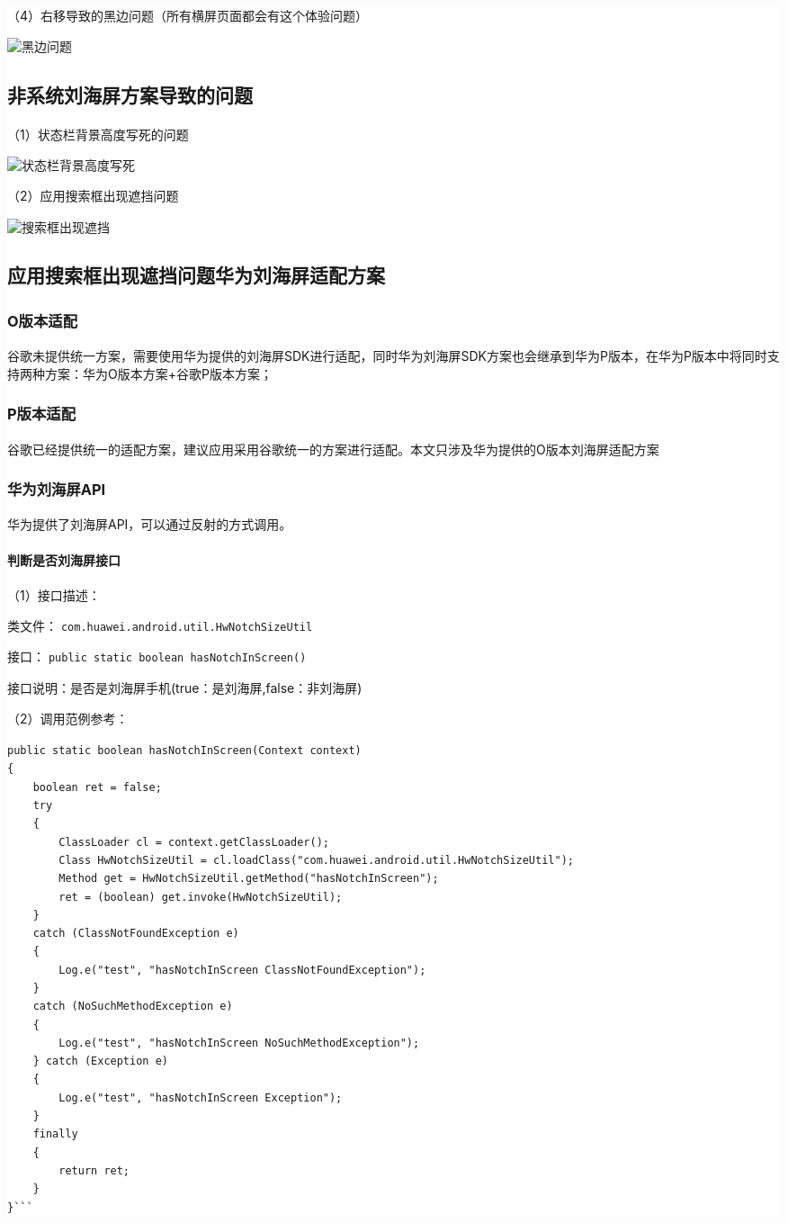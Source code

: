 （4）右移导致的黑边问题（所有横屏页面都会有这个体验问题）

![黑边问题](http://blogpic.at15cm.com/allscreen-bug4.jpeg)


## 非系统刘海屏方案导致的问题

（1）状态栏背景高度写死的问题

![状态栏背景高度写死](http://blogpic.at15cm.com/allscreen-bug5.jpeg)

（2）应用搜索框出现遮挡问题

![搜索框出现遮挡](http://blogpic.at15cm.com/allscreen-bug6.jpeg)

## 应用搜索框出现遮挡问题华为刘海屏适配方案

### O版本适配
谷歌未提供统一方案，需要使用华为提供的刘海屏SDK进行适配，同时华为刘海屏SDK方案也会继承到华为P版本，在华为P版本中将同时支持两种方案：华为O版本方案+谷歌P版本方案；

### P版本适配
谷歌已经提供统一的适配方案，建议应用采用谷歌统一的方案进行适配。本文只涉及华为提供的O版本刘海屏适配方案

### 华为刘海屏API
华为提供了刘海屏API，可以通过反射的方式调用。

#### 判断是否刘海屏接口

（1）接口描述：

类文件： `com.huawei.android.util.HwNotchSizeUtil` 

接口： `public static boolean hasNotchInScreen()` 

接口说明：是否是刘海屏手机(true：是刘海屏,false：非刘海屏)


（2）调用范例参考：

```
public static boolean hasNotchInScreen(Context context) 
{ 
    boolean ret = false; 
    try 
    { 
        ClassLoader cl = context.getClassLoader(); 
        Class HwNotchSizeUtil = cl.loadClass("com.huawei.android.util.HwNotchSizeUtil"); 
        Method get = HwNotchSizeUtil.getMethod("hasNotchInScreen"); 
        ret = (boolean) get.invoke(HwNotchSizeUtil); 
    } 
    catch (ClassNotFoundException e) 
    { 
        Log.e("test", "hasNotchInScreen ClassNotFoundException"); 
    } 
    catch (NoSuchMethodException e) 
    { 
        Log.e("test", "hasNotchInScreen NoSuchMethodException"); 
    } catch (Exception e) 
    { 
        Log.e("test", "hasNotchInScreen Exception"); 
    } 
    finally 
    { 
        return ret; 
    } 
}```
```